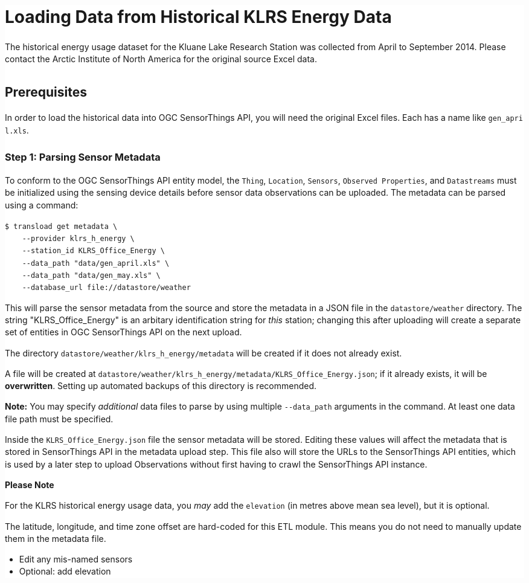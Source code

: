 # Loading Data from Historical KLRS Energy Data

The historical energy usage dataset for the Kluane Lake Research Station was collected from April to September 2014. Please contact the Arctic Institute of North America for the original source Excel data.

## Prerequisites

In order to load the historical data into OGC SensorThings API, you will need the original Excel files. Each has a name like `gen_april.xls`.

### Step 1: Parsing Sensor Metadata

To conform to the OGC SensorThings API entity model, the `Thing`, `Location`, `Sensors`, `Observed Properties`, and `Datastreams` must be initialized using the sensing device details before sensor data observations can be uploaded. The metadata can be parsed using a command:

```
$ transload get metadata \
    --provider klrs_h_energy \
    --station_id KLRS_Office_Energy \
    --data_path "data/gen_april.xls" \
    --data_path "data/gen_may.xls" \
    --database_url file://datastore/weather
```

This will parse the sensor metadata from the source and store the metadata in a JSON file in the `datastore/weather` directory. The string "KLRS_Office_Energy" is an arbitary identification string for *this* station; changing this after uploading will create a separate set of entities in OGC SensorThings API on the next upload.

The directory `datastore/weather/klrs_h_energy/metadata` will be created if it does not already exist.

A file will be created at `datastore/weather/klrs_h_energy/metadata/KLRS_Office_Energy.json`; if it already exists, it will be **overwritten**. Setting up automated backups of this directory is recommended.

**Note:** You may specify *additional* data files to parse by using multiple `--data_path` arguments in the command. At least one data file path must be specified.

Inside the `KLRS_Office_Energy.json` file the sensor metadata will be stored. Editing these values will affect the metadata that is stored in SensorThings API in the metadata upload step. This file also will store the URLs to the SensorThings API entities, which is used by a later step to upload Observations without first having to crawl the SensorThings API instance.

**Please Note**

For the KLRS historical energy usage data, you *may* add the `elevation` (in metres above mean sea level), but it is optional.

The latitude, longitude, and time zone offset are hard-coded for this ETL module. This means you do not need to manually update them in the metadata file.

* Edit any mis-named sensors
* Optional: add elevation
